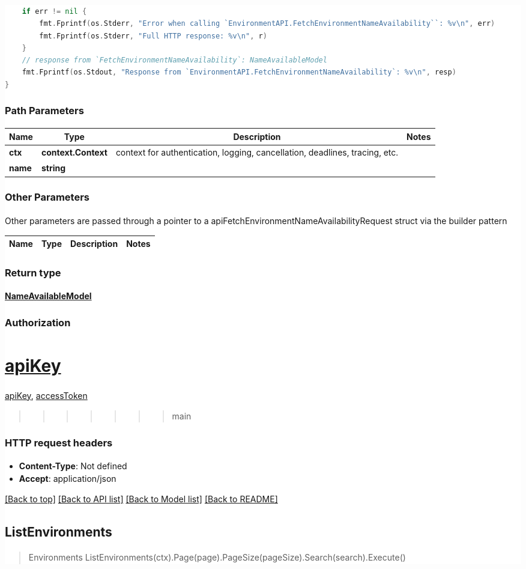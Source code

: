 ```go
	if err != nil {
		fmt.Fprintf(os.Stderr, "Error when calling `EnvironmentAPI.FetchEnvironmentNameAvailability``: %v\n", err)
		fmt.Fprintf(os.Stderr, "Full HTTP response: %v\n", r)
	}
	// response from `FetchEnvironmentNameAvailability`: NameAvailableModel
	fmt.Fprintf(os.Stdout, "Response from `EnvironmentAPI.FetchEnvironmentNameAvailability`: %v\n", resp)
}
```

### Path Parameters


Name | Type | Description  | Notes
------------- | ------------- | ------------- | -------------
**ctx** | **context.Context** | context for authentication, logging, cancellation, deadlines, tracing, etc.
**name** | **string** |  | 

### Other Parameters

Other parameters are passed through a pointer to a apiFetchEnvironmentNameAvailabilityRequest struct via the builder pattern


Name | Type | Description  | Notes
------------- | ------------- | ------------- | -------------


### Return type

[**NameAvailableModel**](NameAvailableModel.md)

### Authorization

[apiKey](../README.md#apiKey)
=======
[apiKey](../README.md#apiKey), [accessToken](../README.md#accessToken)
>>>>>>> main

### HTTP request headers

- **Content-Type**: Not defined
- **Accept**: application/json

[[Back to top]](#) [[Back to API list]](../README.md#documentation-for-api-endpoints)
[[Back to Model list]](../README.md#documentation-for-models)
[[Back to README]](../README.md)


## ListEnvironments

> Environments ListEnvironments(ctx).Page(page).PageSize(pageSize).Search(search).Execute()
